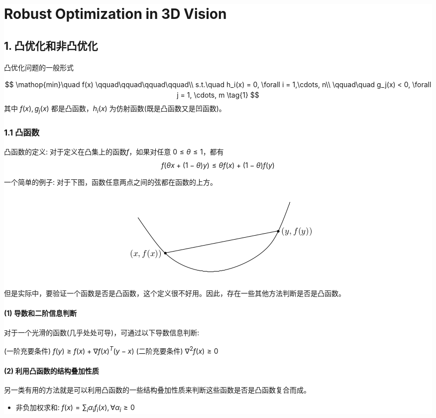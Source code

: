 # Robust Optimization in 3D Vision

## 1. 凸优化和非凸优化

凸优化问题的一般形式

$$
\mathop{min}\quad f(x) \qquad\qquad\qquad\qquad\\
s.t.\quad h_i(x) = 0, \forall i = 1,\cdots, n\\
\qquad\quad g_j(x) < 0, \forall j = 1, \cdots, m
\tag{1}
$$
其中 $f(x), g_j(x)$ 都是凸函数，$h_i(x)$ 为仿射函数(既是凸函数又是凹函数)。

### 1.1 凸函数

凸函数的定义:
对于定义在凸集上的函数$f$，如果对任意 $0 \leq \theta \leq 1$，都有
$$
f(\theta x + (1 - \theta) y) \leq \theta f(x) + (1 - \theta) f(y) \tag{2}
$$

一个简单的例子: 对于下图，函数任意两点之间的弦都在函数的上方。
<div align="center">

![convex_function](img/convex_function.png)
</div>



但是实际中，要验证一个函数是否是凸函数，这个定义很不好用。因此，存在一些其他方法判断是否是凸函数。

#### (1) 导数和二阶信息判断

对于一个光滑的函数(几乎处处可导)，可通过以下导数信息判断:

(一阶充要条件) $f(y) \geq f(x) + \nabla f(x)^T (y - x)$
(二阶充要条件) $\nabla^2 f(x) \geq 0$

#### (2) 利用凸函数的结构叠加性质

另一类有用的方法就是可以利用凸函数的一些结构叠加性质来判断这些函数是否是凸函数复合而成。

- 非负加权求和: $f(x) = \sum_i \alpha_if_i(x), \forall \alpha_i \geq 0$
